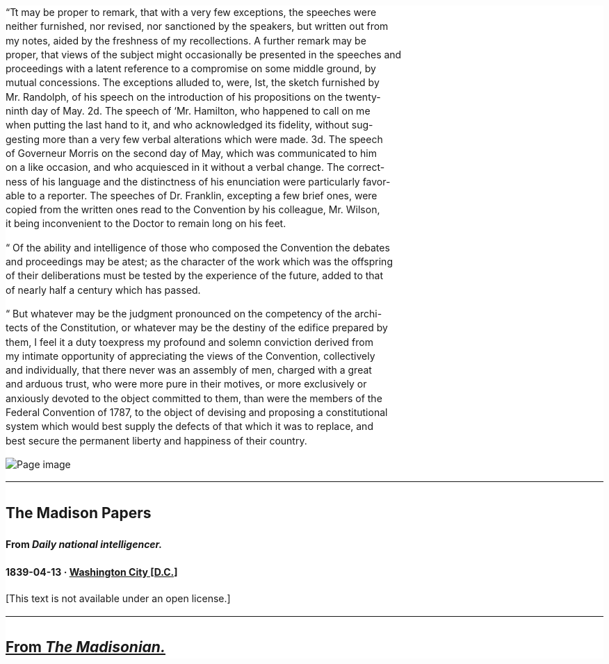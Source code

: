 “Tt may be proper to remark, that with a very few exceptions, the speeches were  
neither furnished, nor revised, nor sanctioned by the speakers, but written out from  
my notes, aided by the freshness of my recollections. A further remark may be  
proper, that views of the subject might occasionally be presented in the speeches and  
proceedings with a latent reference to a compromise on some middle ground, by  
mutual concessions. The exceptions alluded to, were, Ist, the sketch furnished by  
Mr. Randolph, of his speech on the introduction of his propositions on the twenty-  
ninth day of May. 2d. The speech of ‘Mr. Hamilton, who happened to call on me  
when putting the last hand to it, and who acknowledged its fidelity, without sug-  
gesting more than a very few verbal alterations which were made. 3d. The speech  
of Governeur Morris on the second day of May, which was communicated to him  
on a like occasion, and who acquiesced in it without a verbal change. The correct-  
ness of his language and the distinctness of his enunciation were particularly favor-  
able to a reporter. The speeches of Dr. Franklin, excepting a few brief ones, were  
copied from the written ones read to the Convention by his colleague, Mr. Wilson,  
it being inconvenient to the Doctor to remain long on his feet.  
  
“ Of the ability and intelligence of those who composed the Convention the debates  
and proceedings may be atest; as the character of the work which was the offspring  
of their deliberations must be tested by the experience of the future, added to that  
of nearly half a century which has passed.  
  
“ But whatever may be the judgment pronounced on the competency of the archi-  
tects of the Constitution, or whatever may be the destiny of the edifice prepared by  
them, I feel it a duty toexpress my profound and solemn conviction derived from  
my intimate opportunity of appreciating the views of the Convention, collectively  
and individually, that there never was an assembly of men, charged with a great  
and arduous trust, who were more pure in their motives, or more exclusively or  
anxiously devoted to the object committed to them, than were the members of the  
Federal Convention of 1787, to the object of devising and proposing a constitutional  
system which would best supply the defects of that which it was to replace, and  
best secure the permanent liberty and happiness of their country.
</td><td style="width: 50%; max-height: 75%; margin: auto; display: block;">
<img alt="Page image" src="https://iiif.archive.org/image/iiif/2/sim_united-states-democratic-review_1839-03_5_15%2Fsim_united-states-democratic-review_1839-03_5_15_jp2.zip%2Fsim_united-states-democratic-review_1839-03_5_15_jp2%2Fsim_united-states-democratic-review_1839-03_5_15_0005.jp2/pct:20.10166358595194,49.77997799779978,69.73197781885398,39.851485148514854/600,/0/default.jpg"/>
</td>
</tr></table>

---

## The Madison Papers

#### From _Daily national intelligencer._

#### 1839-04-13 &middot; [Washington City [D.C.]](http://dbpedia.org/resource/Washington%2C_D.C.)

[This text is not available under an open license.]

---

## [From _The Madisonian._](https://www.loc.gov/resource/sn82015015/1839-04-20/ed-1/?sp=2)
